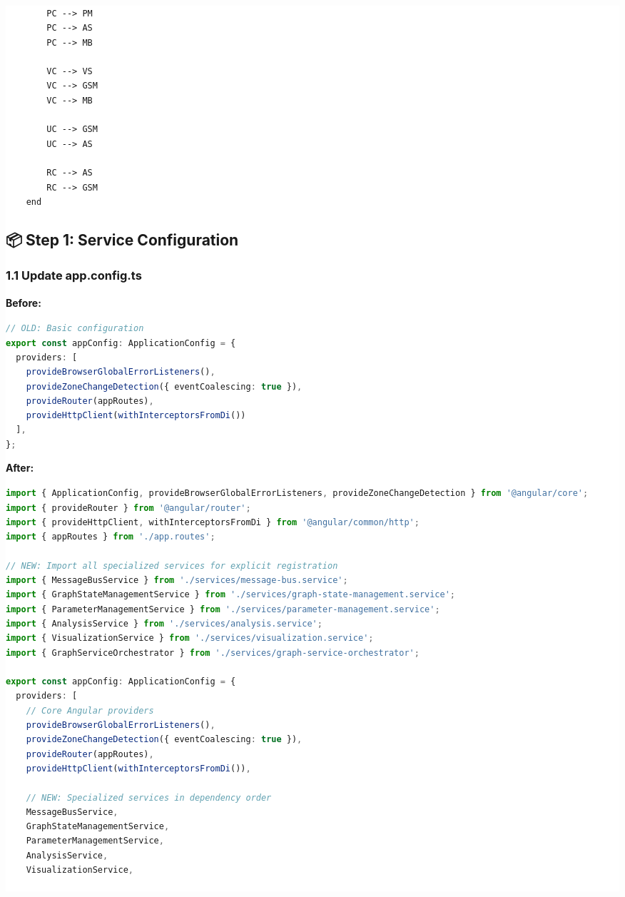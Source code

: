 ```mermaid
        PC --> PM
        PC --> AS
        PC --> MB
        
        VC --> VS
        VC --> GSM
        VC --> MB
        
        UC --> GSM
        UC --> AS
        
        RC --> AS
        RC --> GSM
    end
```

## 📦 Step 1: Service Configuration

### 1.1 Update app.config.ts

**Before:**
```typescript
// OLD: Basic configuration
export const appConfig: ApplicationConfig = {
  providers: [
    provideBrowserGlobalErrorListeners(),
    provideZoneChangeDetection({ eventCoalescing: true }),
    provideRouter(appRoutes),
    provideHttpClient(withInterceptorsFromDi())
  ],
};
```

**After:**
```typescript
import { ApplicationConfig, provideBrowserGlobalErrorListeners, provideZoneChangeDetection } from '@angular/core';
import { provideRouter } from '@angular/router';
import { provideHttpClient, withInterceptorsFromDi } from '@angular/common/http';
import { appRoutes } from './app.routes';

// NEW: Import all specialized services for explicit registration
import { MessageBusService } from './services/message-bus.service';
import { GraphStateManagementService } from './services/graph-state-management.service';
import { ParameterManagementService } from './services/parameter-management.service';
import { AnalysisService } from './services/analysis.service';
import { VisualizationService } from './services/visualization.service';
import { GraphServiceOrchestrator } from './services/graph-service-orchestrator';

export const appConfig: ApplicationConfig = {
  providers: [
    // Core Angular providers
    provideBrowserGlobalErrorListeners(),
    provideZoneChangeDetection({ eventCoalescing: true }),
    provideRouter(appRoutes),
    provideHttpClient(withInterceptorsFromDi()),
    
    // NEW: Specialized services in dependency order
    MessageBusService,
    GraphStateManagementService,
    ParameterManagementService,
    AnalysisService,
    VisualizationService,
    
```
